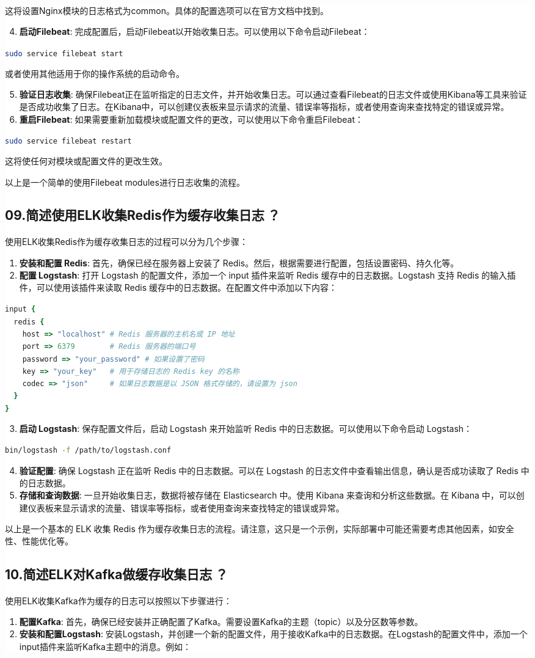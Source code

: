 这将设置Nginx模块的日志格式为common。具体的配置选项可以在官方文档中找到。

4. **启动Filebeat**: 完成配置后，启动Filebeat以开始收集日志。可以使用以下命令启动Filebeat：


```bash
sudo service filebeat start
```

或者使用其他适用于你的操作系统的启动命令。

5. **验证日志收集**: 确保Filebeat正在监听指定的日志文件，并开始收集日志。可以通过查看Filebeat的日志文件或使用Kibana等工具来验证是否成功收集了日志。在Kibana中，可以创建仪表板来显示请求的流量、错误率等指标，或者使用查询来查找特定的错误或异常。
6. **重启Filebeat**: 如果需要重新加载模块或配置文件的更改，可以使用以下命令重启Filebeat：


```bash
sudo service filebeat restart
```

这将使任何对模块或配置文件的更改生效。

以上是一个简单的使用Filebeat modules进行日志收集的流程。
## 09.简述使用ELK收集Redis作为缓存收集日志 ？
使用ELK收集Redis作为缓存收集日志的过程可以分为几个步骤：

1. **安装和配置 Redis**: 首先，确保已经在服务器上安装了 Redis。然后，根据需要进行配置，包括设置密码、持久化等。
2. **配置 Logstash**: 打开 Logstash 的配置文件，添加一个 input 插件来监听 Redis 缓存中的日志数据。Logstash 支持 Redis 的输入插件，可以使用该插件来读取 Redis 缓存中的日志数据。在配置文件中添加以下内容：


```ruby
input {
  redis {
    host => "localhost" # Redis 服务器的主机名或 IP 地址
    port => 6379        # Redis 服务器的端口号
    password => "your_password" # 如果设置了密码
    key => "your_key"   # 用于存储日志的 Redis key 的名称
    codec => "json"     # 如果日志数据是以 JSON 格式存储的，请设置为 json
  }
}
```

3. **启动 Logstash**: 保存配置文件后，启动 Logstash 来开始监听 Redis 中的日志数据。可以使用以下命令启动 Logstash：


```bash
bin/logstash -f /path/to/logstash.conf
```

4. **验证配置**: 确保 Logstash 正在监听 Redis 中的日志数据。可以在 Logstash 的日志文件中查看输出信息，确认是否成功读取了 Redis 中的日志数据。
5. **存储和查询数据**: 一旦开始收集日志，数据将被存储在 Elasticsearch 中。使用 Kibana 来查询和分析这些数据。在 Kibana 中，可以创建仪表板来显示请求的流量、错误率等指标，或者使用查询来查找特定的错误或异常。

以上是一个基本的 ELK 收集 Redis 作为缓存收集日志的流程。请注意，这只是一个示例，实际部署中可能还需要考虑其他因素，如安全性、性能优化等。
## 10.简述ELK对Kafka做缓存收集日志 ？
使用ELK收集Kafka作为缓存的日志可以按照以下步骤进行：

1. **配置Kafka**: 首先，确保已经安装并正确配置了Kafka。需要设置Kafka的主题（topic）以及分区数等参数。
2. **安装和配置Logstash**: 安装Logstash，并创建一个新的配置文件，用于接收Kafka中的日志数据。在Logstash的配置文件中，添加一个input插件来监听Kafka主题中的消息。例如：
